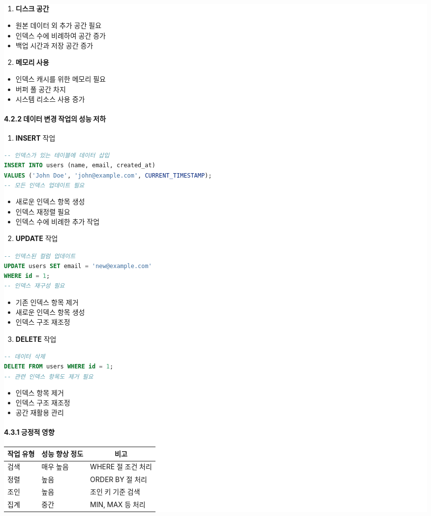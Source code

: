 1. **디스크 공간**
  - 원본 데이터 외 추가 공간 필요
  - 인덱스 수에 비례하여 공간 증가
  - 백업 시간과 저장 공간 증가

2. **메모리 사용**
  - 인덱스 캐시를 위한 메모리 필요
  - 버퍼 풀 공간 차지
  - 시스템 리소스 사용 증가

#### 4.2.2 데이터 변경 작업의 성능 저하

1. **INSERT** 작업
```sql
-- 인덱스가 있는 테이블에 데이터 삽입
INSERT INTO users (name, email, created_at)
VALUES ('John Doe', 'john@example.com', CURRENT_TIMESTAMP);
-- 모든 인덱스 업데이트 필요
```
- 새로운 인덱스 항목 생성
- 인덱스 재정렬 필요
- 인덱스 수에 비례한 추가 작업

2. **UPDATE** 작업
```sql
-- 인덱스된 컬럼 업데이트
UPDATE users SET email = 'new@example.com'
WHERE id = 1;
-- 인덱스 재구성 필요
```
- 기존 인덱스 항목 제거
- 새로운 인덱스 항목 생성
- 인덱스 구조 재조정

3. **DELETE** 작업
```sql
-- 데이터 삭제
DELETE FROM users WHERE id = 1;
-- 관련 인덱스 항목도 제거 필요
```
- 인덱스 항목 제거
- 인덱스 구조 재조정
- 공간 재활용 관리

#### 4.3.1 긍정적 영향

| 작업 유형 | 성능 향상 정도 | 비고 |
|-----------|---------------|------|
| 검색 | 매우 높음 | WHERE 절 조건 처리 |
| 정렬 | 높음 | ORDER BY 절 처리 |
| 조인 | 높음 | 조인 키 기준 검색 |
| 집계 | 중간 | MIN, MAX 등 처리 |

